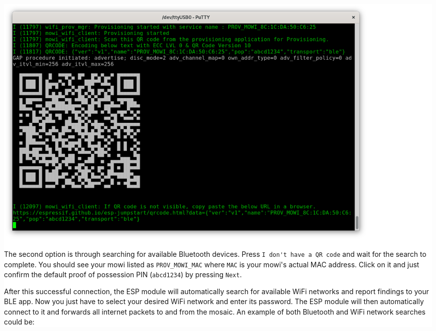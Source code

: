  <img src="readmeSource/examples_wifi_client_qrcode.png" width="85%">
</p>

The second option is through searching for available Bluetooth devices. Press `I don't have a QR code` and wait for the search to complete. You should see your mowi listed as `PROV_MOWI_MAC` where `MAC` is your mowi's actual MAC address. Click on it and just confirm the default proof of possession PIN (`abcd1234`) by pressing `Next`. 

After this successful connection, the ESP module will automatically search for available WiFi networks and report findings to your BLE app. Now you just have to select your desired WiFi network and enter its password. The ESP module will then automatically connect to it and forwards all internet packets to and from the mosaic. An example of both Bluetooth and WiFi network searches could be:

<p align="center">